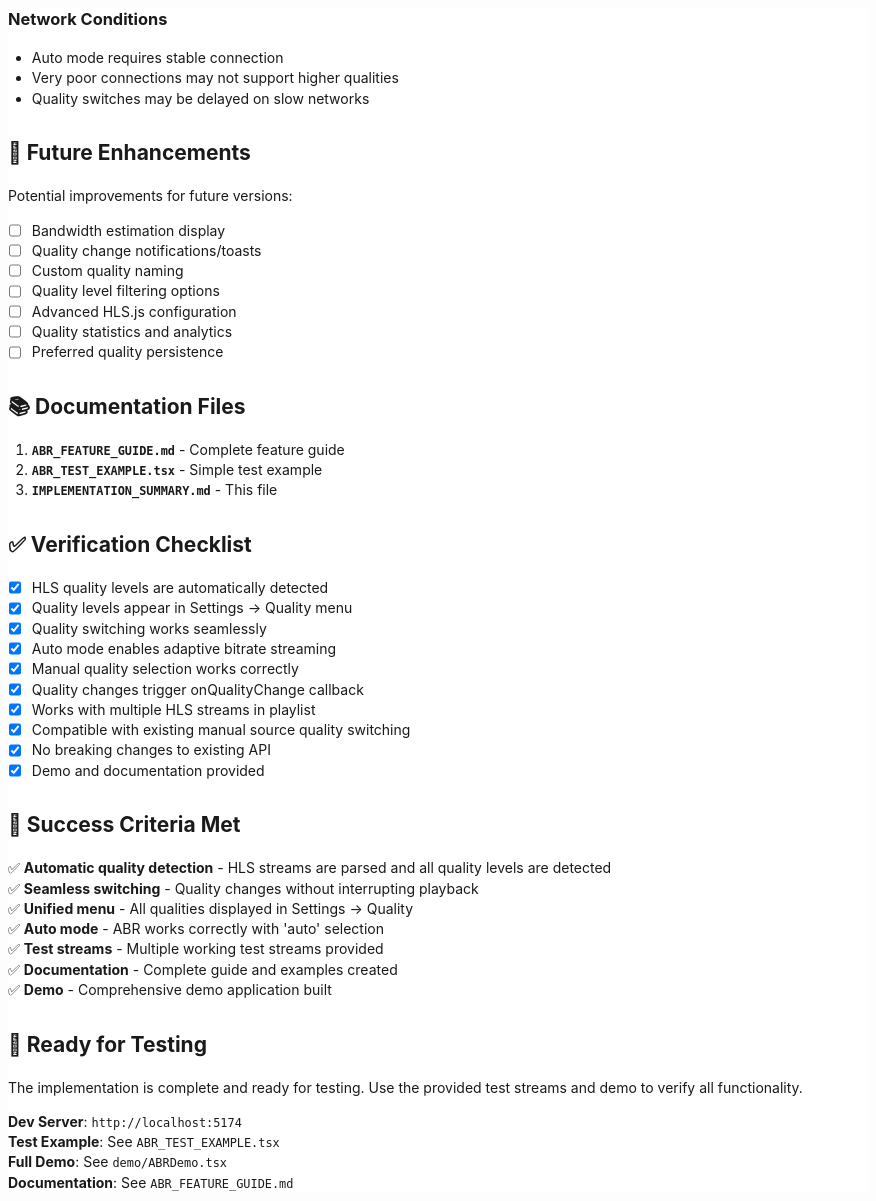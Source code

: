### Network Conditions
- Auto mode requires stable connection
- Very poor connections may not support higher qualities
- Quality switches may be delayed on slow networks

## 🚀 Future Enhancements

Potential improvements for future versions:
- [ ] Bandwidth estimation display
- [ ] Quality change notifications/toasts
- [ ] Custom quality naming
- [ ] Quality level filtering options
- [ ] Advanced HLS.js configuration
- [ ] Quality statistics and analytics
- [ ] Preferred quality persistence

## 📚 Documentation Files

1. **`ABR_FEATURE_GUIDE.md`** - Complete feature guide
2. **`ABR_TEST_EXAMPLE.tsx`** - Simple test example
3. **`IMPLEMENTATION_SUMMARY.md`** - This file

## ✅ Verification Checklist

- [x] HLS quality levels are automatically detected
- [x] Quality levels appear in Settings → Quality menu
- [x] Quality switching works seamlessly
- [x] Auto mode enables adaptive bitrate streaming
- [x] Manual quality selection works correctly
- [x] Quality changes trigger onQualityChange callback
- [x] Works with multiple HLS streams in playlist
- [x] Compatible with existing manual source quality switching
- [x] No breaking changes to existing API
- [x] Demo and documentation provided

## 🎉 Success Criteria Met

✅ **Automatic quality detection** - HLS streams are parsed and all quality levels are detected  
✅ **Seamless switching** - Quality changes without interrupting playback  
✅ **Unified menu** - All qualities displayed in Settings → Quality  
✅ **Auto mode** - ABR works correctly with 'auto' selection  
✅ **Test streams** - Multiple working test streams provided  
✅ **Documentation** - Complete guide and examples created  
✅ **Demo** - Comprehensive demo application built  

## 🎯 Ready for Testing

The implementation is complete and ready for testing. Use the provided test streams and demo to verify all functionality.

**Dev Server**: `http://localhost:5174`  
**Test Example**: See `ABR_TEST_EXAMPLE.tsx`  
**Full Demo**: See `demo/ABRDemo.tsx`  
**Documentation**: See `ABR_FEATURE_GUIDE.md`
